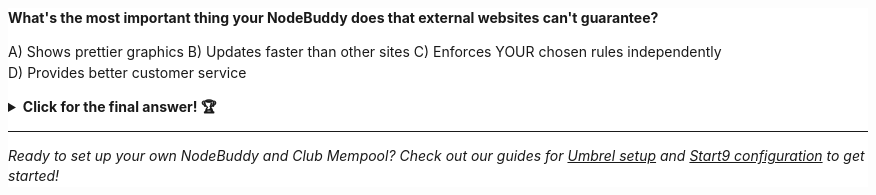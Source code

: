 **What's the most important thing your NodeBuddy does that external websites can't guarantee?**

A) Shows prettier graphics
B) Updates faster than other sites
C) Enforces YOUR chosen rules independently  
D) Provides better customer service

<details><summary><b>Click for the final answer! 🏆</b></summary></details>

---

*Ready to set up your own NodeBuddy and Club Mempool? Check out our guides for [Umbrel setup](#) and [Start9 configuration](#) to get started!*